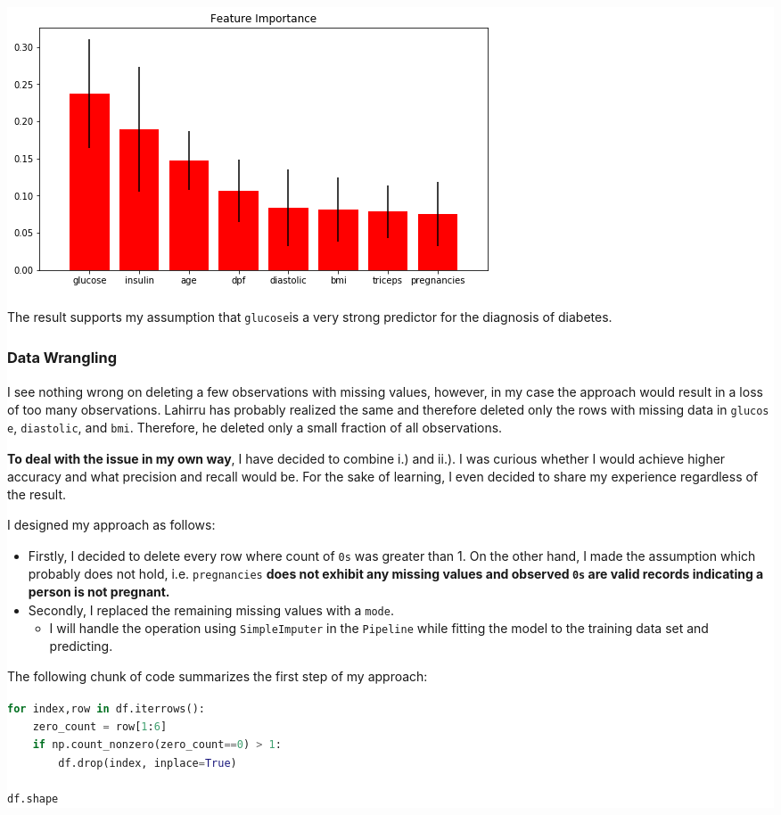 
![png](./KNN_inspectplot_19_0.png)


The result supports my assumption that `glucose`is a very strong predictor for the diagnosis of diabetes.

### Data Wrangling 
I see nothing wrong on deleting a few observations with missing values, however,  in my case the approach would result in a loss of too many observations. Lahirru has probably realized the same and therefore deleted only the rows with missing data in `glucose`, `diastolic`, and `bmi`. Therefore, he deleted only a small fraction of all observations.

**To deal with the issue in my own way**, I have decided to combine i.) and ii.). I was curious whether I would achieve higher accuracy and what precision and recall would be. For the sake of learning, I even decided to share my experience regardless of the result.

I designed my approach as follows:
* Firstly, I decided to delete every row where count of `0s` was greater than 1. On the other hand, I made the assumption which probably does not hold, i.e. `pregnancies` **does not exhibit any missing values and observed `0s` are valid records indicating a person is not pregnant.**
* Secondly, I  replaced the remaining missing values with a `mode`.
    * I will handle the operation using `SimpleImputer` in the `Pipeline` while fitting the model to the training data set and predicting.

The following chunk of code summarizes the first step of my approach:


```python
for index,row in df.iterrows():
    zero_count = row[1:6]
    if np.count_nonzero(zero_count==0) > 1:
        df.drop(index, inplace=True)

df.shape
```



